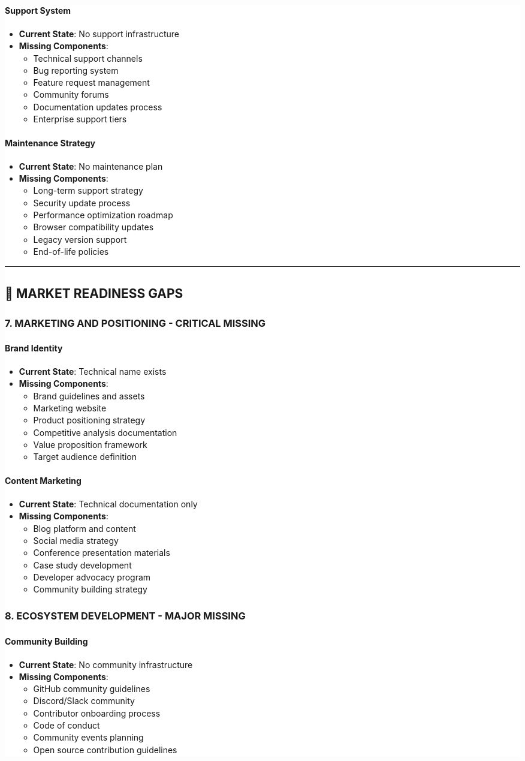 #### **Support System**
- **Current State**: No support infrastructure
- **Missing Components**:
  - Technical support channels
  - Bug reporting system
  - Feature request management
  - Community forums
  - Documentation updates process
  - Enterprise support tiers

#### **Maintenance Strategy**
- **Current State**: No maintenance plan
- **Missing Components**:
  - Long-term support strategy
  - Security update process
  - Performance optimization roadmap
  - Browser compatibility updates
  - Legacy version support
  - End-of-life policies

---

## 🎯 **MARKET READINESS GAPS**

### **7. MARKETING AND POSITIONING - CRITICAL MISSING**

#### **Brand Identity**
- **Current State**: Technical name exists
- **Missing Components**:
  - Brand guidelines and assets
  - Marketing website
  - Product positioning strategy
  - Competitive analysis documentation
  - Value proposition framework
  - Target audience definition

#### **Content Marketing**
- **Current State**: Technical documentation only
- **Missing Components**:
  - Blog platform and content
  - Social media strategy
  - Conference presentation materials
  - Case study development
  - Developer advocacy program
  - Community building strategy

### **8. ECOSYSTEM DEVELOPMENT - MAJOR MISSING**

#### **Community Building**
- **Current State**: No community infrastructure
- **Missing Components**:
  - GitHub community guidelines
  - Discord/Slack community
  - Contributor onboarding process
  - Code of conduct
  - Community events planning
  - Open source contribution guidelines
